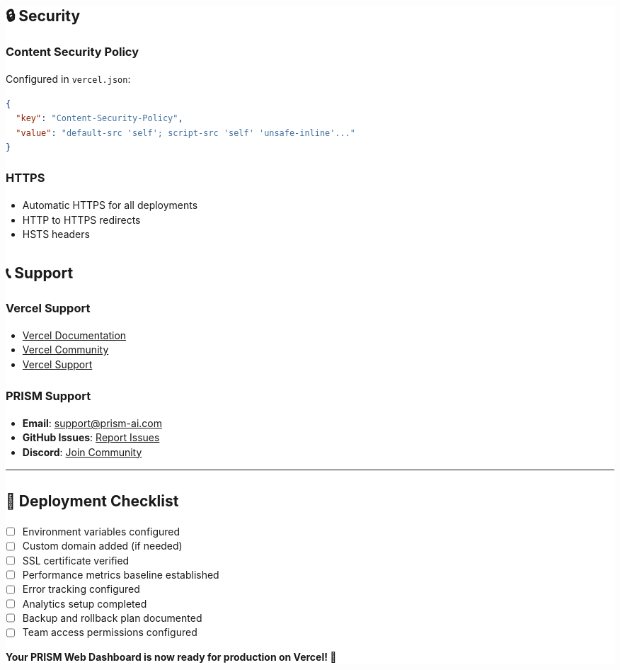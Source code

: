 ## 🔒 Security

### Content Security Policy

Configured in `vercel.json`:
```json
{
  "key": "Content-Security-Policy",
  "value": "default-src 'self'; script-src 'self' 'unsafe-inline'..."
}
```

### HTTPS

- Automatic HTTPS for all deployments
- HTTP to HTTPS redirects
- HSTS headers

## 📞 Support

### Vercel Support

- [Vercel Documentation](https://vercel.com/docs)
- [Vercel Community](https://github.com/vercel/vercel/discussions)
- [Vercel Support](https://vercel.com/support)

### PRISM Support

- **Email**: support@prism-ai.com
- **GitHub Issues**: [Report Issues](https://github.com/your-username/prism/issues)
- **Discord**: [Join Community](https://discord.gg/prism)

---

## 🎯 Deployment Checklist

- [ ] Environment variables configured
- [ ] Custom domain added (if needed)
- [ ] SSL certificate verified
- [ ] Performance metrics baseline established
- [ ] Error tracking configured
- [ ] Analytics setup completed
- [ ] Backup and rollback plan documented
- [ ] Team access permissions configured

**Your PRISM Web Dashboard is now ready for production on Vercel! 🚀**